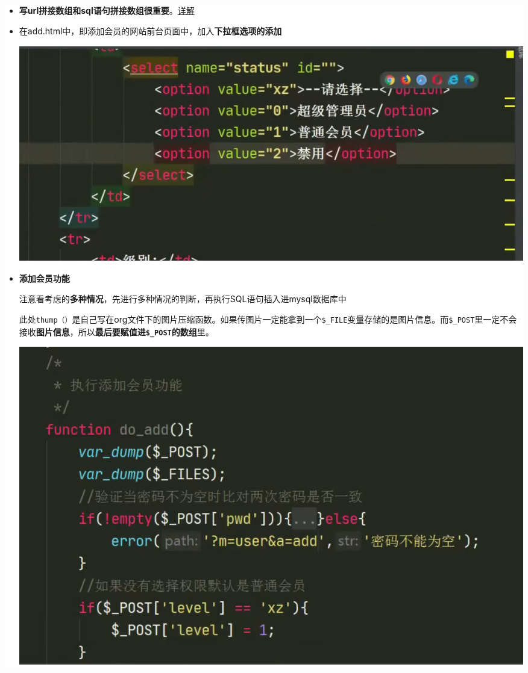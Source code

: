 - **写url拼接数组和sql语句拼接数组很重要**。[详解](#重要)

- 在add.html中，即添加会员的网站前台页面中，加入**下拉框选项的添加**

  ![image-20221018204119315](images/image-20221018204119315.png)

- **添加会员功能**

  注意看考虑的**多种情况**，先进行多种情况的判断，再执行SQL语句插入进mysql数据库中

  此处`thump（）`是自己写在org文件下的图片压缩函数。如果传图片一定能拿到一个`$_FILE`变量存储的是图片信息。而`$_POST`里一定不会接收**图片信息**，所以**最后要赋值进`$_POST`的数组**里。

  ![image-20221018204745481](images/image-20221018204745481.png)
